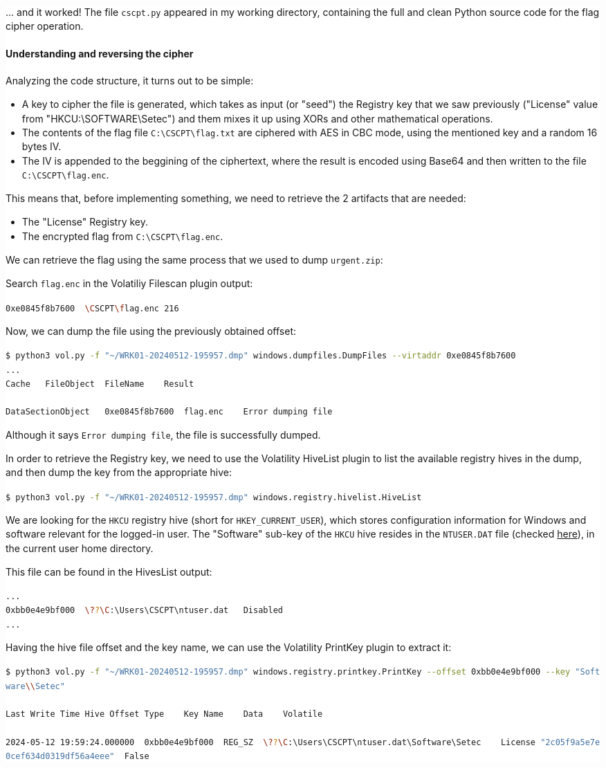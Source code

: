 ... and it worked! The file `cscpt.py` appeared in my working directory, containing the full and clean Python source code for the flag cipher operation.

#### Understanding and reversing the cipher

Analyzing the code structure, it turns out to be simple:
- A key to cipher the file is generated, which takes as input (or "seed") the Registry key that we saw previously ("License" value from "HKCU:\SOFTWARE\Setec") and them mixes it up using XORs and other mathematical operations.
- The contents of the flag file `C:\CSCPT\flag.txt` are ciphered with AES in CBC mode, using the mentioned key and a random 16 bytes IV. 
- The IV is appended to the beggining of the ciphertext, where the result is encoded using Base64 and then written to the file `C:\CSCPT\flag.enc`.

This means that, before implementing something, we need to retrieve the 2 artifacts that are needed:
- The "License" Registry key.
- The encrypted flag from `C:\CSCPT\flag.enc`.

We can retrieve the flag using the same process that we used to dump `urgent.zip`:

Search `flag.enc` in the Volatiliy Filescan plugin output:
```bash
0xe0845f8b7600	\CSCPT\flag.enc	216
```

Now, we can dump the file using the previously obtained offset:
```bash
$ python3 vol.py -f "~/WRK01-20240512-195957.dmp" windows.dumpfiles.DumpFiles --virtaddr 0xe0845f8b7600
...
Cache	FileObject	FileName	Result

DataSectionObject	0xe0845f8b7600	flag.enc	Error dumping file
```

Although it says `Error dumping file`, the file is successfully dumped.

In order to retrieve the Registry key, we need to use the Volatility HiveList plugin to list the available registry hives in the dump, and then dump the key from the appropriate hive:

```bash
$ python3 vol.py -f "~/WRK01-20240512-195957.dmp" windows.registry.hivelist.HiveList
```

We are looking for the `HKCU` registry hive (short for `HKEY_CURRENT_USER`), which stores configuration information for Windows and software relevant for the logged-in user. The "Software" sub-key of the `HKCU` hive resides in the `NTUSER.DAT` file (checked [here](https://learn.microsoft.com/en-us/windows/win32/sysinfo/registry-hives)), in the current user home directory.

This file can be found in the HivesList output:
```bash
...
0xbb0e4e9bf000	\??\C:\Users\CSCPT\ntuser.dat	Disabled
...
```

Having the hive file offset and the key name, we can use the Volatility PrintKey plugin to extract it:
```bash
$ python3 vol.py -f "~/WRK01-20240512-195957.dmp" windows.registry.printkey.PrintKey --offset 0xbb0e4e9bf000 --key "Software\\Setec"

Last Write Time	Hive Offset	Type	Key	Name	Data	Volatile

2024-05-12 19:59:24.000000 	0xbb0e4e9bf000	REG_SZ	\??\C:\Users\CSCPT\ntuser.dat\Software\Setec	License	"2c05f9a5e7e0cef634d0319df56a4eee"	False
```
